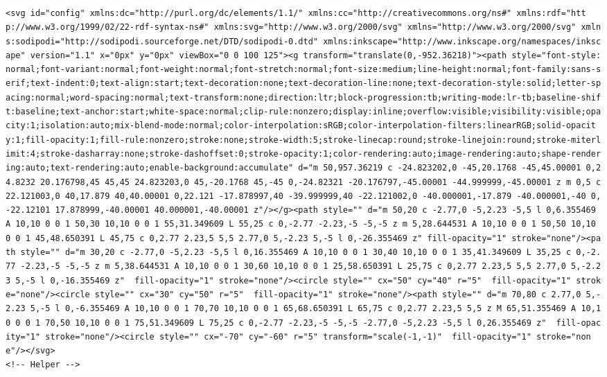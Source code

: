     <svg id="config" xmlns:dc="http://purl.org/dc/elements/1.1/" xmlns:cc="http://creativecommons.org/ns#" xmlns:rdf="http://www.w3.org/1999/02/22-rdf-syntax-ns#" xmlns:svg="http://www.w3.org/2000/svg" xmlns="http://www.w3.org/2000/svg" xmlns:sodipodi="http://sodipodi.sourceforge.net/DTD/sodipodi-0.dtd" xmlns:inkscape="http://www.inkscape.org/namespaces/inkscape" version="1.1" x="0px" y="0px" viewBox="0 0 100 125"><g transform="translate(0,-952.36218)"><path style="font-style:normal;font-variant:normal;font-weight:normal;font-stretch:normal;font-size:medium;line-height:normal;font-family:sans-serif;text-indent:0;text-align:start;text-decoration:none;text-decoration-line:none;text-decoration-style:solid;letter-spacing:normal;word-spacing:normal;text-transform:none;direction:ltr;block-progression:tb;writing-mode:lr-tb;baseline-shift:baseline;text-anchor:start;white-space:normal;clip-rule:nonzero;display:inline;overflow:visible;visibility:visible;opacity:1;isolation:auto;mix-blend-mode:normal;color-interpolation:sRGB;color-interpolation-filters:linearRGB;solid-opacity:1;fill-opacity:1;fill-rule:nonzero;stroke:none;stroke-width:5;stroke-linecap:round;stroke-linejoin:round;stroke-miterlimit:4;stroke-dasharray:none;stroke-dashoffset:0;stroke-opacity:1;color-rendering:auto;image-rendering:auto;shape-rendering:auto;text-rendering:auto;enable-background:accumulate" d="m 50,957.36219 c -24.823202,0 -45,20.1768 -45,45.00001 0,24.8232 20.176798,45 45,45 24.823203,0 45,-20.1768 45,-45 0,-24.82321 -20.176797,-45.00001 -44.999999,-45.00001 z m 0,5 c 22.121003,0 40,17.879 40,40.00001 0,22.121 -17.878997,40 -39.999999,40 -22.121002,0 -40.000001,-17.879 -40.000001,-40 0,-22.12101 17.878999,-40.00001 40.000001,-40.00001 z"/></g><path style="" d="m 50,20 c -2.77,0 -5,2.23 -5,5 l 0,6.355469 A 10,10 0 0 1 50,30 10,10 0 0 1 55,31.349609 L 55,25 c 0,-2.77 -2.23,-5 -5,-5 z m 5,28.644531 A 10,10 0 0 1 50,50 10,10 0 0 1 45,48.650391 L 45,75 c 0,2.77 2.23,5 5,5 2.77,0 5,-2.23 5,-5 l 0,-26.355469 z" fill-opacity="1" stroke="none"/><path style="" d="m 30,20 c -2.77,0 -5,2.23 -5,5 l 0,16.355469 A 10,10 0 0 1 30,40 10,10 0 0 1 35,41.349609 L 35,25 c 0,-2.77 -2.23,-5 -5,-5 z m 5,38.644531 A 10,10 0 0 1 30,60 10,10 0 0 1 25,58.650391 L 25,75 c 0,2.77 2.23,5 5,5 2.77,0 5,-2.23 5,-5 l 0,-16.355469 z"  fill-opacity="1" stroke="none"/><circle style="" cx="50" cy="40" r="5"  fill-opacity="1" stroke="none"/><circle style="" cx="30" cy="50" r="5"  fill-opacity="1" stroke="none"/><path style="" d="m 70,80 c 2.77,0 5,-2.23 5,-5 l 0,-6.355469 A 10,10 0 0 1 70,70 10,10 0 0 1 65,68.650391 L 65,75 c 0,2.77 2.23,5 5,5 z M 65,51.355469 A 10,10 0 0 1 70,50 10,10 0 0 1 75,51.349609 L 75,25 c 0,-2.77 -2.23,-5 -5,-5 -2.77,0 -5,2.23 -5,5 l 0,26.355469 z"  fill-opacity="1" stroke="none"/><circle style="" cx="-70" cy="-60" r="5" transform="scale(-1,-1)"  fill-opacity="1" stroke="none"/></svg>
    <!-- Helper -->
